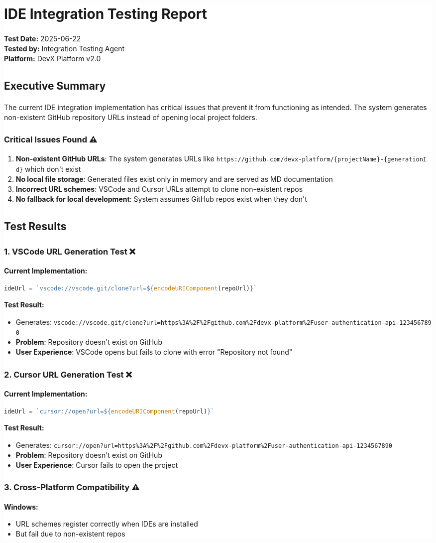 # IDE Integration Testing Report

**Test Date:** 2025-06-22  
**Tested by:** Integration Testing Agent  
**Platform:** DevX Platform v2.0

## Executive Summary

The current IDE integration implementation has critical issues that prevent it from functioning as intended. The system generates non-existent GitHub repository URLs instead of opening local project folders.

### Critical Issues Found ⚠️

1. **Non-existent GitHub URLs**: The system generates URLs like `https://github.com/devx-platform/{projectName}-{generationId}` which don't exist
2. **No local file storage**: Generated files exist only in memory and are served as MD documentation
3. **Incorrect URL schemes**: VSCode and Cursor URLs attempt to clone non-existent repos
4. **No fallback for local development**: System assumes GitHub repos exist when they don't

## Test Results

### 1. VSCode URL Generation Test ❌

**Current Implementation:**
```javascript
ideUrl = `vscode://vscode.git/clone?url=${encodeURIComponent(repoUrl)}`
```

**Test Result:**
- Generates: `vscode://vscode.git/clone?url=https%3A%2F%2Fgithub.com%2Fdevx-platform%2Fuser-authentication-api-1234567890`
- **Problem**: Repository doesn't exist on GitHub
- **User Experience**: VSCode opens but fails to clone with error "Repository not found"

### 2. Cursor URL Generation Test ❌

**Current Implementation:**
```javascript
ideUrl = `cursor://open?url=${encodeURIComponent(repoUrl)}`
```

**Test Result:**
- Generates: `cursor://open?url=https%3A%2F%2Fgithub.com%2Fdevx-platform%2Fuser-authentication-api-1234567890`
- **Problem**: Repository doesn't exist on GitHub
- **User Experience**: Cursor fails to open the project

### 3. Cross-Platform Compatibility ⚠️

**Windows:**
- URL schemes register correctly when IDEs are installed
- But fail due to non-existent repos
